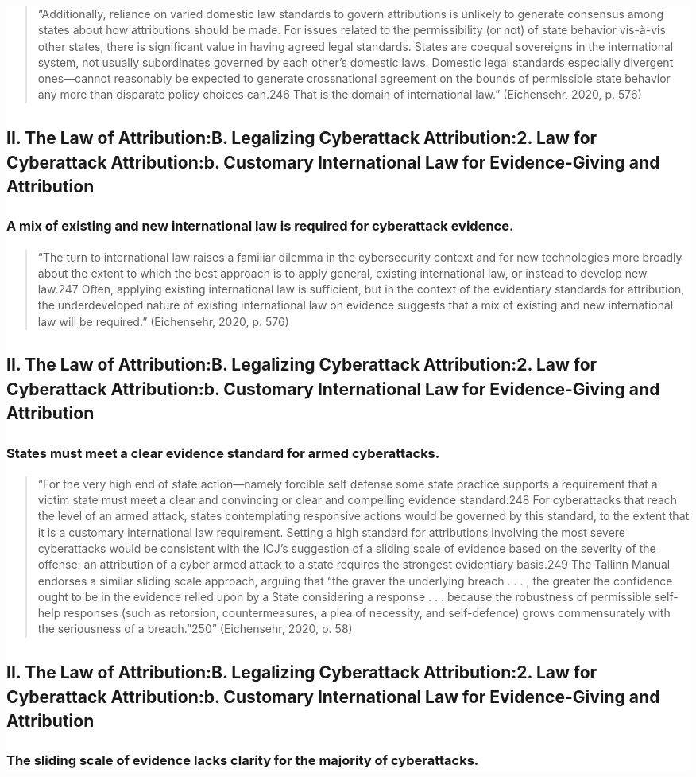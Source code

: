 > “Additionally, reliance on varied domestic law standards to govern attributions is unlikely to generate consensus among states about how attributions should be made. For issues related to the permissibility (or not) of state behavior vis-à-vis other states, there is significant value in having agreed legal standards. States are coequal sovereigns in the international system, not usually subordinates governed by each other’s domestic laws. Domestic legal standards especially divergent ones—cannot reasonably be expected to generate crossnational agreement on the bounds of permissible state behavior any more than disparate policy choices can.246 That is the domain of international law.” (Eichensehr, 2020, p. 576)

## II. The Law of Attribution:B. Legalizing Cyberattack Attribution:2. Law for Cyberattack Attribution:b. Customary International Law for Evidence-Giving and Attribution

### A mix of existing and new international law is required for cyberattack evidence.

> “The turn to international law raises a familiar dilemma in the cybersecurity context and for new technologies more broadly about the extent to which the best approach is to apply general, existing international law, or instead to develop new law.247 Often, applying existing international law is sufficient, but in the context of the evidentiary standards for attribution, the underdeveloped nature of existing international law on evidence suggests that a mix of existing and new international law will be required.” (Eichensehr, 2020, p. 576)

## II. The Law of Attribution:B. Legalizing Cyberattack Attribution:2. Law for Cyberattack Attribution:b. Customary International Law for Evidence-Giving and Attribution

### States must meet a clear evidence standard for armed cyberattacks.

> “For the very high end of state action—namely forcible self defense some state practice supports a requirement that a victim state must meet a clear and convincing or clear and compelling evidence standard.248 For cyberattacks that reach the level of an armed attack, states contemplating responsive actions would be governed by this standard, to the extent that it is a customary international law requirement. Setting a high standard for attributions involving the most severe cyberattacks would be consistent with the ICJ’s suggestion of a sliding scale of evidence based on the severity of the offense: an attribution of a cyber armed attack to a state requires the strongest evidentiary basis.249 The Tallinn Manual endorses a similar sliding scale approach, arguing that “the graver the underlying breach . . . , the greater the confidence ought to be in the evidence relied upon by a State considering a response . . . because the robustness of permissible self-help responses (such as retorsion, countermeasures, a plea of necessity, and self-defence) grows commensurately with the seriousness of a breach.”250” (Eichensehr, 2020, p. 58)

## II. The Law of Attribution:B. Legalizing Cyberattack Attribution:2. Law for Cyberattack Attribution:b. Customary International Law for Evidence-Giving and Attribution

### The sliding scale of evidence lacks clarity for the majority of cyberattacks.
